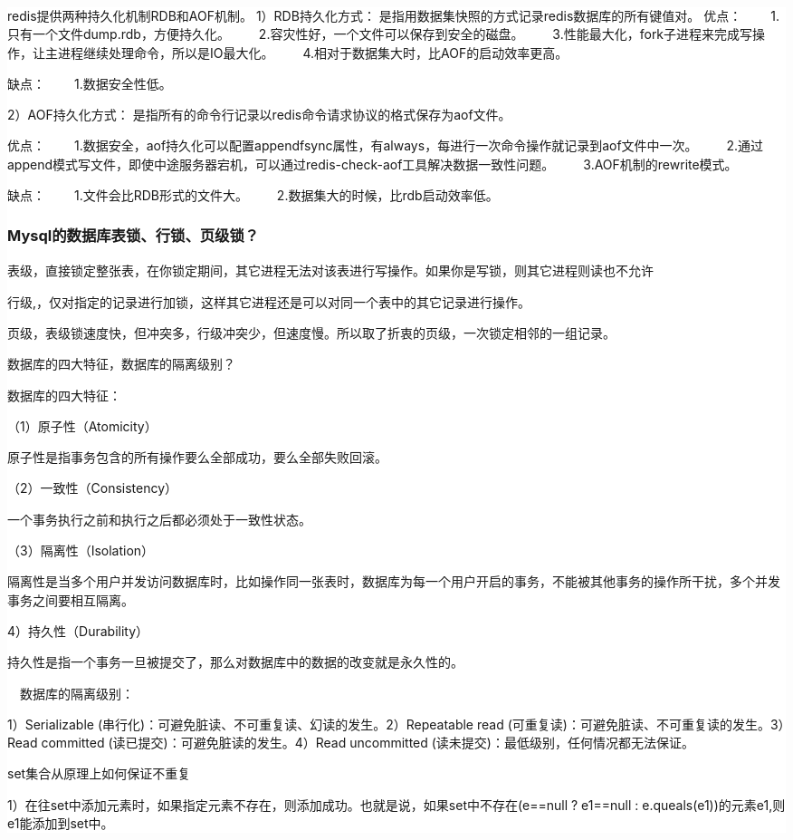 redis提供两种持久化机制RDB和AOF机制。
1）RDB持久化方式：
是指用数据集快照的方式记录redis数据库的所有键值对。
优点：
　　1.只有一个文件dump.rdb，方便持久化。
　　2.容灾性好，一个文件可以保存到安全的磁盘。
　　3.性能最大化，fork子进程来完成写操作，让主进程继续处理命令，所以是IO最大化。
　　4.相对于数据集大时，比AOF的启动效率更高。

缺点：
　　1.数据安全性低。

2）AOF持久化方式：
是指所有的命令行记录以redis命令请求协议的格式保存为aof文件。

优点：
　　1.数据安全，aof持久化可以配置appendfsync属性，有always，每进行一次命令操作就记录到aof文件中一次。
　　2.通过append模式写文件，即使中途服务器宕机，可以通过redis-check-aof工具解决数据一致性问题。
　　3.AOF机制的rewrite模式。

缺点：
　　1.文件会比RDB形式的文件大。
　　2.数据集大的时候，比rdb启动效率低。

### Mysql的数据库表锁、行锁、页级锁？

表级，直接锁定整张表，在你锁定期间，其它进程无法对该表进行写操作。如果你是写锁，则其它进程则读也不允许

行级,，仅对指定的记录进行加锁，这样其它进程还是可以对同一个表中的其它记录进行操作。

页级，表级锁速度快，但冲突多，行级冲突少，但速度慢。所以取了折衷的页级，一次锁定相邻的一组记录。

数据库的四大特征，数据库的隔离级别？

数据库的四大特征：

（1）原子性（Atomicity）

原子性是指事务包含的所有操作要么全部成功，要么全部失败回滚。

（2）一致性（Consistency）

一个事务执行之前和执行之后都必须处于一致性状态。

（3）隔离性（Isolation）

隔离性是当多个用户并发访问数据库时，比如操作同一张表时，数据库为每一个用户开启的事务，不能被其他事务的操作所干扰，多个并发事务之间要相互隔离。

4）持久性（Durability）

持久性是指一个事务一旦被提交了，那么对数据库中的数据的改变就是永久性的。

 数据库的隔离级别：

1）Serializable (串行化)：可避免脏读、不可重复读、幻读的发生。2）Repeatable read (可重复读)：可避免脏读、不可重复读的发生。3）Read committed (读已提交)：可避免脏读的发生。4）Read uncommitted (读未提交)：最低级别，任何情况都无法保证。

set集合从原理上如何保证不重复

1）在往set中添加元素时，如果指定元素不存在，则添加成功。也就是说，如果set中不存在(e==null ? e1==null : e.queals(e1))的元素e1,则e1能添加到set中。

